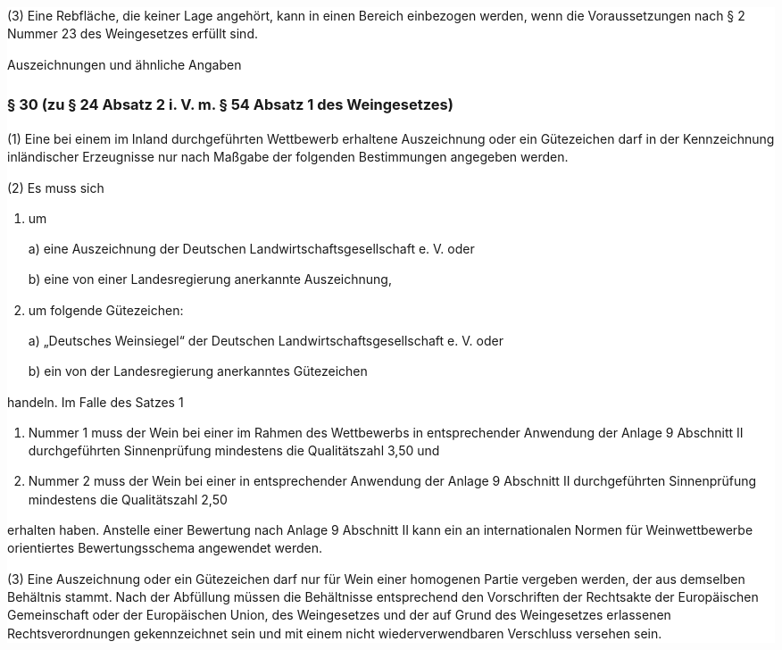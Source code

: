(3) Eine Rebfläche, die keiner Lage angehört, kann in einen Bereich
einbezogen werden, wenn die Voraussetzungen nach § 2 Nummer 23 des
Weingesetzes erfüllt sind.

Auszeichnungen und ähnliche Angaben

### § 30 (zu § 24 Absatz 2 i. V. m. § 54 Absatz 1 des Weingesetzes)

(1) Eine bei einem im Inland durchgeführten Wettbewerb erhaltene
Auszeichnung oder ein Gütezeichen darf in der Kennzeichnung
inländischer Erzeugnisse nur nach Maßgabe der folgenden Bestimmungen
angegeben werden.

(2) Es muss sich

1.  um

    a)  eine Auszeichnung der Deutschen Landwirtschaftsgesellschaft e. V. oder


    b)  eine von einer Landesregierung anerkannte Auszeichnung,





2.  um folgende Gütezeichen:

    a)  „Deutsches Weinsiegel“ der Deutschen Landwirtschaftsgesellschaft e. V.
        oder


    b)  ein von der Landesregierung anerkanntes Gütezeichen






handeln. Im Falle des Satzes 1

1.  Nummer 1 muss der Wein bei einer im Rahmen des Wettbewerbs in
    entsprechender Anwendung der Anlage 9 Abschnitt II durchgeführten
    Sinnenprüfung mindestens die Qualitätszahl 3,50 und


2.  Nummer 2 muss der Wein bei einer in entsprechender Anwendung der
    Anlage 9 Abschnitt II durchgeführten Sinnenprüfung mindestens die
    Qualitätszahl 2,50



erhalten haben. Anstelle einer Bewertung nach Anlage 9 Abschnitt II
kann ein an internationalen Normen für Weinwettbewerbe orientiertes
Bewertungsschema angewendet werden.

(3) Eine Auszeichnung oder ein Gütezeichen darf nur für Wein einer
homogenen Partie vergeben werden, der aus demselben Behältnis stammt.
Nach der Abfüllung müssen die Behältnisse entsprechend den
Vorschriften der Rechtsakte der Europäischen Gemeinschaft oder der
Europäischen Union, des Weingesetzes und der auf Grund des
Weingesetzes erlassenen Rechtsverordnungen gekennzeichnet sein und mit
einem nicht wiederverwendbaren Verschluss versehen sein.
